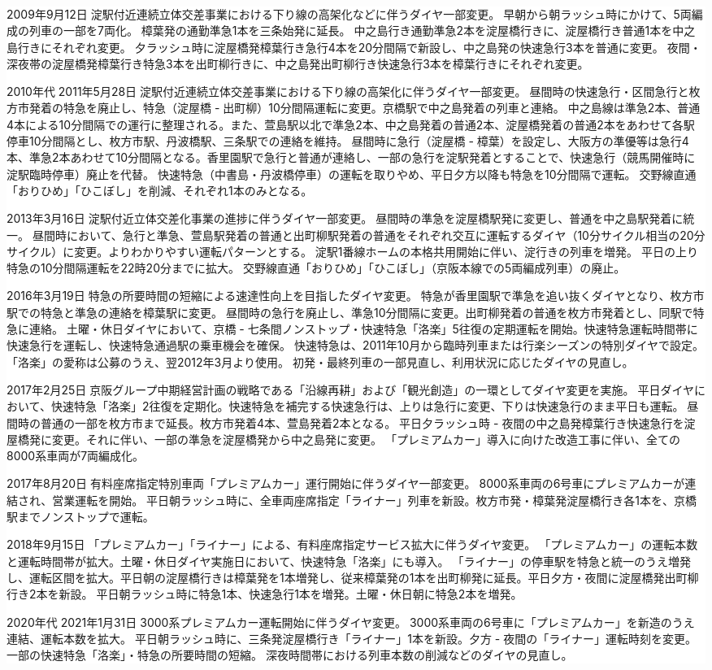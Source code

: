 2009年9月12日
淀駅付近連続立体交差事業における下り線の高架化などに伴うダイヤ一部変更。
早朝から朝ラッシュ時にかけて、5両編成の列車の一部を7両化。
樟葉発の通勤準急1本を三条始発に延長。
中之島行き通勤準急2本を淀屋橋行きに、淀屋橋行き普通1本を中之島行きにそれぞれ変更。
夕ラッシュ時に淀屋橋発樟葉行き急行4本を20分間隔で新設し、中之島発の快速急行3本を普通に変更。
夜間・深夜帯の淀屋橋発樟葉行き特急3本を出町柳行きに、中之島発出町柳行き快速急行3本を樟葉行きにそれぞれ変更。

2010年代
2011年5月28日
淀駅付近連続立体交差事業における下り線の高架化に伴うダイヤ一部変更。
昼間時の快速急行・区間急行と枚方市発着の特急を廃止し、特急（淀屋橋 - 出町柳）10分間隔運転に変更。京橋駅で中之島発着の列車と連絡。
中之島線は準急2本、普通4本による10分間隔での運行に整理される。また、萱島駅以北で準急2本、中之島発着の普通2本、淀屋橋発着の普通2本をあわせて各駅停車10分間隔とし、枚方市駅、丹波橋駅、三条駅での連絡を維持。
昼間時に急行（淀屋橋 - 樟葉）を設定し、大阪方の準優等は急行4本、準急2本あわせて10分間隔となる。香里園駅で急行と普通が連絡し、一部の急行を淀駅発着とすることで、快速急行（競馬開催時に淀駅臨時停車）廃止を代替。
快速特急（中書島・丹波橋停車）の運転を取りやめ、平日夕方以降も特急を10分間隔で運転。
交野線直通「おりひめ」「ひこぼし」を削減、それぞれ1本のみとなる。

2013年3月16日
淀駅付近立体交差化事業の進捗に伴うダイヤ一部変更。
昼間時の準急を淀屋橋駅発に変更し、普通を中之島駅発着に統一。
昼間時において、急行と準急、萱島駅発着の普通と出町柳駅発着の普通をそれぞれ交互に運転するダイヤ（10分サイクル相当の20分サイクル）に変更。よりわかりやすい運転パターンとする。
淀駅1番線ホームの本格共用開始に伴い、淀行きの列車を増発。
平日の上り特急の10分間隔運転を22時20分までに拡大。
交野線直通「おりひめ」「ひこぼし」（京阪本線での5両編成列車）の廃止。

2016年3月19日
特急の所要時間の短縮による速達性向上を目指したダイヤ変更。
特急が香里園駅で準急を追い抜くダイヤとなり、枚方市駅での特急と準急の連絡を樟葉駅に変更。
昼間時の急行を廃止し、準急10分間隔に変更。出町柳発着の普通を枚方市発着とし、同駅で特急に連絡。
土曜・休日ダイヤにおいて、京橋 - 七条間ノンストップ・快速特急「洛楽」5往復の定期運転を開始。快速特急運転時間帯に快速急行を運転し、快速特急通過駅の乗車機会を確保。
快速特急は、2011年10月から臨時列車または行楽シーズンの特別ダイヤで設定。「洛楽」の愛称は公募のうえ、翌2012年3月より使用。
初発・最終列車の一部見直し、利用状況に応じたダイヤの見直し。

2017年2月25日
京阪グループ中期経営計画の戦略である「沿線再耕」および「観光創造」の一環としてダイヤ変更を実施。
平日ダイヤにおいて、快速特急「洛楽」2往復を定期化。快速特急を補完する快速急行は、上りは急行に変更、下りは快速急行のまま平日も運転。
昼間時の普通の一部を枚方市まで延長。枚方市発着4本、萱島発着2本となる。
平日夕ラッシュ時 - 夜間の中之島発樟葉行き快速急行を淀屋橋発に変更。それに伴い、一部の準急を淀屋橋発から中之島発に変更。
「プレミアムカー」導入に向けた改造工事に伴い、全ての8000系車両が7両編成化。

2017年8月20日
有料座席指定特別車両「プレミアムカー」運行開始に伴うダイヤ一部変更。
8000系車両の6号車にプレミアムカーが連結され、営業運転を開始。
平日朝ラッシュ時に、全車両座席指定「ライナー」列車を新設。枚方市発・樟葉発淀屋橋行き各1本を、京橋駅までノンストップで運転。

2018年9月15日
「プレミアムカー」「ライナー」による、有料座席指定サービス拡大に伴うダイヤ変更。
「プレミアムカー」の運転本数と運転時間帯が拡大。土曜・休日ダイヤ実施日において、快速特急「洛楽」にも導入。
「ライナー」の停車駅を特急と統一のうえ増発し、運転区間を拡大。平日朝の淀屋橋行きは樟葉発を1本増発し、従来樟葉発の1本を出町柳発に延長。平日夕方・夜間に淀屋橋発出町柳行き2本を新設。
平日朝ラッシュ時に特急1本、快速急行1本を増発。土曜・休日朝に特急2本を増発。

2020年代
2021年1月31日
3000系プレミアムカー運転開始に伴うダイヤ変更。
3000系車両の6号車に「プレミアムカー」を新造のうえ連結、運転本数を拡大。
平日朝ラッシュ時に、三条発淀屋橋行き「ライナー」1本を新設。夕方 - 夜間の「ライナー」運転時刻を変更。
一部の快速特急「洛楽」・特急の所要時間の短縮。
深夜時間帯における列車本数の削減などのダイヤの見直し。
